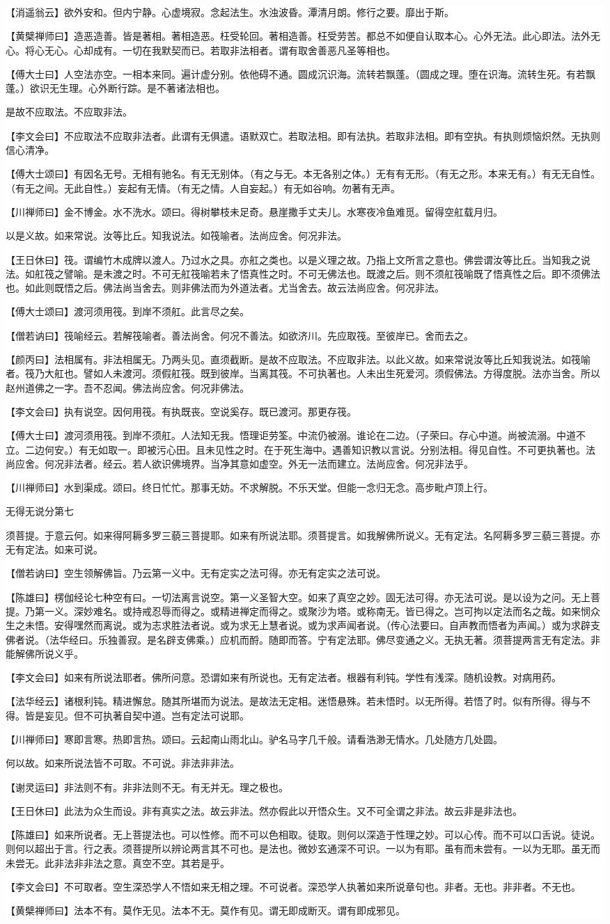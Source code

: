 【消遥翁云】欲外安和。但内宁静。心虚境寂。念起法生。水浊波昏。潭清月朗。修行之要。靡出于斯。  

【黄檗禅师曰】造恶造善。皆是著相。著相造恶。枉受轮回。著相造善。枉受劳苦。都总不如便自认取本心。心外无法。此心即法。法外无心。将心无心。心却成有。一切在我默契而已。若取非法相者。谓有取舍善恶凡圣等相也。  

【傅大士曰】人空法亦空。一相本来同。遍计虚分别。依他碍不通。圆成沉识海。流转若飘蓬。（圆成之理。堕在识海。流转生死。有若飘蓬。）欲识无生理。心外断行踪。是不著诸法相也。  

是故不应取法。不应取非法。  

【李文会曰】不应取法不应取非法者。此谓有无俱遣。语默双亡。若取法相。即有法执。若取非法相。即有空执。有执则烦恼炽然。无执则信心清净。  

【傅大士颂曰】有因名无号。无相有驰名。有无无别体。（有之与无。本无各别之体。）无有有无形。（有无之形。本来无有。）有无无自性。（有无之间。无此自性。）妄起有无情。（有无之情。人自妄起。）有无如谷响。勿著有无声。  

【川禅师曰】金不博金。水不洗水。颂曰。得树攀枝未足奇。悬崖撒手丈夫儿。水寒夜冷鱼难觅。留得空舡载月归。  

以是义故。如来常说。汝等比丘。知我说法。如筏喻者。法尚应舍。何况非法。  

【王日休曰】筏。谓编竹木成牌以渡人。乃过水之具。亦舡之类也。以是义理之故。乃指上文所言之意也。佛尝谓汝等比丘。当知我之说法。如舡筏之譬喻。是未渡之时。不可无舡筏喻若未了悟真性之时。不可无佛法也。既渡之后。则不须舡筏喻既了悟真性之后。即不须佛法也。如此则既悟之后。佛法尚当舍去。则非佛法而为外道法者。尤当舍去。故云法尚应舍。何况非法。  

【傅大士颂曰】渡河须用筏。到岸不须舡。此言尽之矣。  

【僧若讷曰】筏喻经云。若解筏喻者。善法尚舍。何况不善法。如欲济川。先应取筏。至彼岸已。舍而去之。  

【颜丙曰】法相属有。非法相属无。乃两头见。直须截断。是故不应取法。不应取非法。以此义故。如来常说汝等比丘知我说法。如筏喻者。筏乃大舡也。譬如人未渡河。须假舡筏。既到彼岸。当离其筏。不可执著也。人未出生死爱河。须假佛法。方得度脱。法亦当舍。所以赵州道佛之一字。吾不忍闻。佛法尚应舍。何况非佛法。  

【李文会曰】执有说空。因何用筏。有执既丧。空说奚存。既已渡河。那更存筏。  

【傅大士曰】渡河须用筏。到岸不须舡。人法知无我。悟理讵劳筌。中流仍被溺。谁论在二边。（子荣曰。存心中道。尚被流溺。中道不立。二边何安。）有无如取一。即被污心田。且未见性之时。在于死生海中。遇善知识教以言说。分别法相。得见自性。不可更执著也。法尚应舍。何况非法者。经云。若人欲识佛境界。当净其意如虚空。外无一法而建立。法尚应舍。何况非法乎。  

【川禅师曰】水到渠成。颂曰。终日忙忙。那事无妨。不求解脱。不乐天堂。但能一念归无念。高步毗卢顶上行。  

无得无说分第七  

须菩提。于意云何。如来得阿耨多罗三藐三菩提耶。如来有所说法耶。须菩提言。如我解佛所说义。无有定法。名阿耨多罗三藐三菩提。亦无有定法。如来可说。  

【僧若讷曰】空生领解佛旨。乃云第一义中。无有定实之法可得。亦无有定实之法可说。  

【陈雄曰】楞伽经论七种空有曰。一切法离言说空。第一义圣智大空。如来了真空之妙。固无法可得。亦无法可说。是以设为之问。无上菩提。乃第一义。深妙难名。或持戒忍辱而得之。或精进禅定而得之。或聚沙为塔。或称南无。皆已得之。岂可拘以定法而名之哉。如来悯众生之未悟。安得嘿然而离说。或为志求胜法者说。或为求无上慧者说。或为求声闻者说。（传心法要曰。自声教而悟者为声闻。）或为求辟支佛者说。（法华经曰。乐独善寂。是名辟支佛乘。）应机而酹。随即而答。宁有定法耶。佛尽变通之义。无执无著。须菩提两言无有定法。非能解佛所说义乎。  

【李文会曰】如来有所说法耶者。佛所问意。恐谓如来有所说也。无有定法者。根器有利钝。学性有浅深。随机设教。对病用药。  

【法华经云】诸根利钝。精进懈怠。随其所堪而为说法。是故法无定相。迷悟悬殊。若未悟时。以无所得。若悟了时。似有所得。得与不得。皆是妄见。但不可执著自契中道。岂有定法可说耶。  

【川禅师曰】寒即言寒。热即言热。颂曰。云起南山雨北山。驴名马字几千般。请看浩渺无情水。几处随方几处圆。  

何以故。如来所说法皆不可取。不可说。非法非非法。  

【谢灵运曰】非法则不有。非非法则不无。有无并无。理之极也。  

【王日休曰】此法为众生而设。非有真实之法。故云非法。然亦假此以开悟众生。又不可全谓之非法。故云非是非法也。  

【陈雄曰】如来所说者。无上菩提法也。可以性修。而不可以色相取。徒取。则何以深造于性理之妙。可以心传。而不可以口舌说。徒说。则何以超出于言。行之表。须菩提所以辨论两言其不可也。是法也。微妙玄通深不可识。一以为有耶。虽有而未尝有。一以为无耶。虽无而未尝无。此非法非非法之意。真空不空。其若是乎。  

【李文会曰】不可取者。空生深恐学人不悟如来无相之理。不可说者。深恐学人执著如来所说章句也。非者。无也。非非者。不无也。  

【黄檗禅师曰】法本不有。莫作无见。法本不无。莫作有见。谓无即成断灭。谓有即成邪见。  
